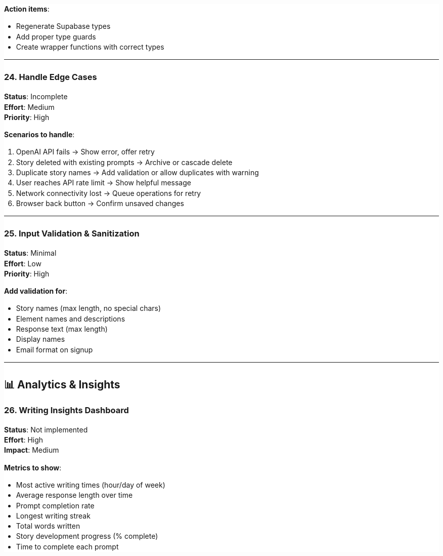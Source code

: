 **Action items**:
- Regenerate Supabase types
- Add proper type guards
- Create wrapper functions with correct types

---

### 24. Handle Edge Cases
**Status**: Incomplete  
**Effort**: Medium  
**Priority**: High  

**Scenarios to handle**:
1. OpenAI API fails → Show error, offer retry
2. Story deleted with existing prompts → Archive or cascade delete
3. Duplicate story names → Add validation or allow duplicates with warning
4. User reaches API rate limit → Show helpful message
5. Network connectivity lost → Queue operations for retry
6. Browser back button → Confirm unsaved changes

---

### 25. Input Validation & Sanitization
**Status**: Minimal  
**Effort**: Low  
**Priority**: High  

**Add validation for**:
- Story names (max length, no special chars)
- Element names and descriptions
- Response text (max length)
- Display names
- Email format on signup

---

## 📊 Analytics & Insights

### 26. Writing Insights Dashboard
**Status**: Not implemented  
**Effort**: High  
**Impact**: Medium  

**Metrics to show**:
- Most active writing times (hour/day of week)
- Average response length over time
- Prompt completion rate
- Longest writing streak
- Total words written
- Story development progress (% complete)
- Time to complete each prompt
